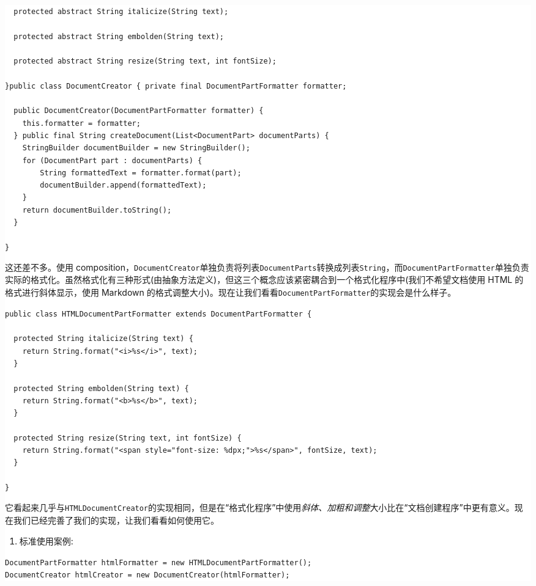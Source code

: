 ```
  protected abstract String italicize(String text);

  protected abstract String embolden(String text);

  protected abstract String resize(String text, int fontSize);

}public class DocumentCreator { private final DocumentPartFormatter formatter;

  public DocumentCreator(DocumentPartFormatter formatter) {
    this.formatter = formatter;
  } public final String createDocument(List<DocumentPart> documentParts) {
    StringBuilder documentBuilder = new StringBuilder();
    for (DocumentPart part : documentParts) {
        String formattedText = formatter.format(part);
        documentBuilder.append(formattedText);
    }
    return documentBuilder.toString();
  }

}
```

这还差不多。使用 composition，`DocumentCreator`单独负责将列表`DocumentParts`转换成列表`String`，而`DocumentPartFormatter`单独负责实际的格式化。虽然格式化有三种形式(由抽象方法定义)，但这三个概念应该紧密耦合到一个格式化程序中(我们不希望文档使用 HTML 的格式进行斜体显示，使用 Markdown 的格式调整大小)。现在让我们看看`DocumentPartFormatter`的实现会是什么样子。

```
public class HTMLDocumentPartFormatter extends DocumentPartFormatter {

  protected String italicize(String text) {
    return String.format("<i>%s</i>", text);
  }

  protected String embolden(String text) {
    return String.format("<b>%s</b>", text);
  }

  protected String resize(String text, int fontSize) {
    return String.format("<span style="font-size: %dpx;">%s</span>", fontSize, text);
  }

}
```

它看起来几乎与`HTMLDocumentCreator`的实现相同，但是在“格式化程序”中使用*斜体、*加粗和*调整*大小比在“文档创建程序”中更有意义。现在我们已经完善了我们的实现，让我们看看如何使用它。

1.  标准使用案例:

```
DocumentPartFormatter htmlFormatter = new HTMLDocumentPartFormatter();
DocumentCreator htmlCreator = new DocumentCreator(htmlFormatter);
```
